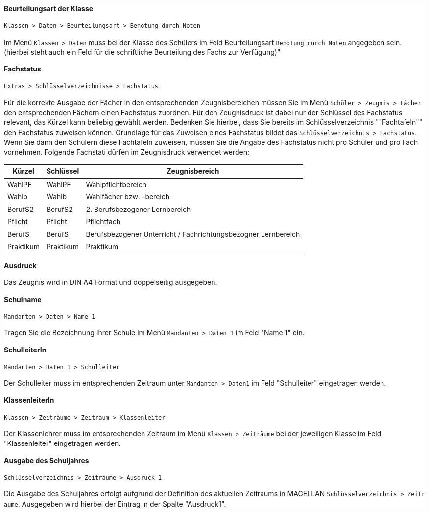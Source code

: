 **Beurteilungsart der Klasse**

`Klassen > Daten > Beurteilungsart > Benotung durch Noten` 

Im Menü `Klassen > Daten` muss bei der Klasse des Schülers im Feld Beurteilungsart `Benotung durch Noten` angegeben sein. (hierbei steht auch ein Feld für die schriftliche Beurteilung des Fachs zur Verfügung)"

**Fachstatus** 

`Extras > Schlüsselverzeichnisse > Fachstatus`

Für die korrekte Ausgabe der Fächer in den entsprechenden Zeugnisbereichen müssen Sie im Menü `Schüler > Zeugnis > Fächer` den entsprechenden Fächern einen Fachstatus zuordnen. Für den Zeugnisdruck ist dabei nur der Schlüssel des Fachstatus relevant, das Kürzel kann beliebig gewählt werden. Bedenken Sie hierbei, dass Sie bereits im Schlüsselverzeichnis ""Fachtafeln"" den Fachstatus zuweisen können. Grundlage für das Zuweisen eines Fachstatus bildet das `Schlüsselverzeichnis > Fachstatus`. Wenn Sie dann den Schülern diese Fachtafeln zuweisen, müssen Sie die Angabe des Fachstatus nicht pro Schüler und pro Fach vornehmen.
Folgende Fachstati dürfen im Zeugnisdruck verwendet werden:

Kürzel | Schlüssel | Zeugnisbereich
--|--|--
WahlPF | WahlPF | Wahlpflichtbereich
Wahlb | Wahlb | Wahlfächer bzw. –bereich
BerufS2 | BerufS2 | 2. Berufsbezogener Lernbereich
Pflicht | Pflicht | Pflichtfach
BerufS | BerufS | Berufsbezogener Unterricht / Fachrichtungsbezogner Lernbereich
Praktikum | Praktikum | Praktikum

**Ausdruck**

Das Zeugnis wird in DIN A4 Format und doppelseitig ausgegeben.

**Schulname** 

`Mandanten > Daten > Name 1`

Tragen Sie die Bezeichnung Ihrer Schule im Menü `Mandanten > Daten 1` im Feld "Name 1" ein.

**SchulleiterIn** 

`Mandanten > Daten 1 > Schulleiter`

Der Schulleiter muss im entsprechenden Zeitraum unter `Mandanten > Daten1` im Feld "Schulleiter" eingetragen werden.

**KlassenleiterIn** 

`Klassen > Zeiträume > Zeitraum > Klassenleiter`

Der Klassenlehrer muss im entsprechenden Zeitraum im Menü `Klassen > Zeiträume` bei der jeweiligen Klasse im Feld "Klassenleiter" eingetragen werden.

**Ausgabe des Schuljahres**

`Schlüsselverzeichnis > Zeiträume > Ausdruck 1`

Die Ausgabe des Schuljahres erfolgt aufgrund der Definition des aktuellen Zeitraums in MAGELLAN `Schlüsselverzeichnis > Zeiträume`. Ausgegeben wird hierbei der Eintrag in der Spalte "Ausdruck1".
